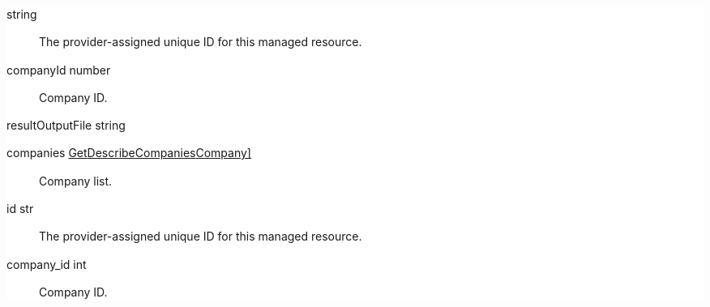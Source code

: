 </span>
        <span class="property-indicator"></span>
        <span class="property-type">string</span>
    </dt>
    <dd><p>The provider-assigned unique ID for this managed resource.</p>
</dd><dt class="property-"
            title="">
        <span id="companyid_nodejs">
<a data-swiftype-name="resource-property" data-swiftype-type="text" href="#companyid_nodejs" style="color: inherit; text-decoration: inherit;">company<wbr>Id</a>
</span>
        <span class="property-indicator"></span>
        <span class="property-type">number</span>
    </dt>
    <dd><p>Company ID.</p>
</dd><dt class="property-"
            title="">
        <span id="resultoutputfile_nodejs">
<a data-swiftype-name="resource-property" data-swiftype-type="text" href="#resultoutputfile_nodejs" style="color: inherit; text-decoration: inherit;">result<wbr>Output<wbr>File</a>
</span>
        <span class="property-indicator"></span>
        <span class="property-type">string</span>
    </dt>
    <dd></dd></dl>
</pulumi-choosable>
</div>

<div>
<pulumi-choosable type="language" values="python">
<dl class="resources-properties"><dt class="property-"
            title="">
        <span id="companies_python">
<a data-swiftype-name="resource-property" data-swiftype-type="text" href="#companies_python" style="color: inherit; text-decoration: inherit;">companies</a>
</span>
        <span class="property-indicator"></span>
        <span class="property-type"><a href="#getdescribecompaniescompany">Get<wbr>Describe<wbr>Companies<wbr>Company]</a></span>
    </dt>
    <dd><p>Company list.</p>
</dd><dt class="property-"
            title="">
        <span id="id_python">
<a data-swiftype-name="resource-property" data-swiftype-type="text" href="#id_python" style="color: inherit; text-decoration: inherit;">id</a>
</span>
        <span class="property-indicator"></span>
        <span class="property-type">str</span>
    </dt>
    <dd><p>The provider-assigned unique ID for this managed resource.</p>
</dd><dt class="property-"
            title="">
        <span id="company_id_python">
<a data-swiftype-name="resource-property" data-swiftype-type="text" href="#company_id_python" style="color: inherit; text-decoration: inherit;">company_<wbr>id</a>
</span>
        <span class="property-indicator"></span>
        <span class="property-type">int</span>
    </dt>
    <dd><p>Company ID.</p>
</dd><dt class="property-"
            title="">
        <span id="result_output_file_python">